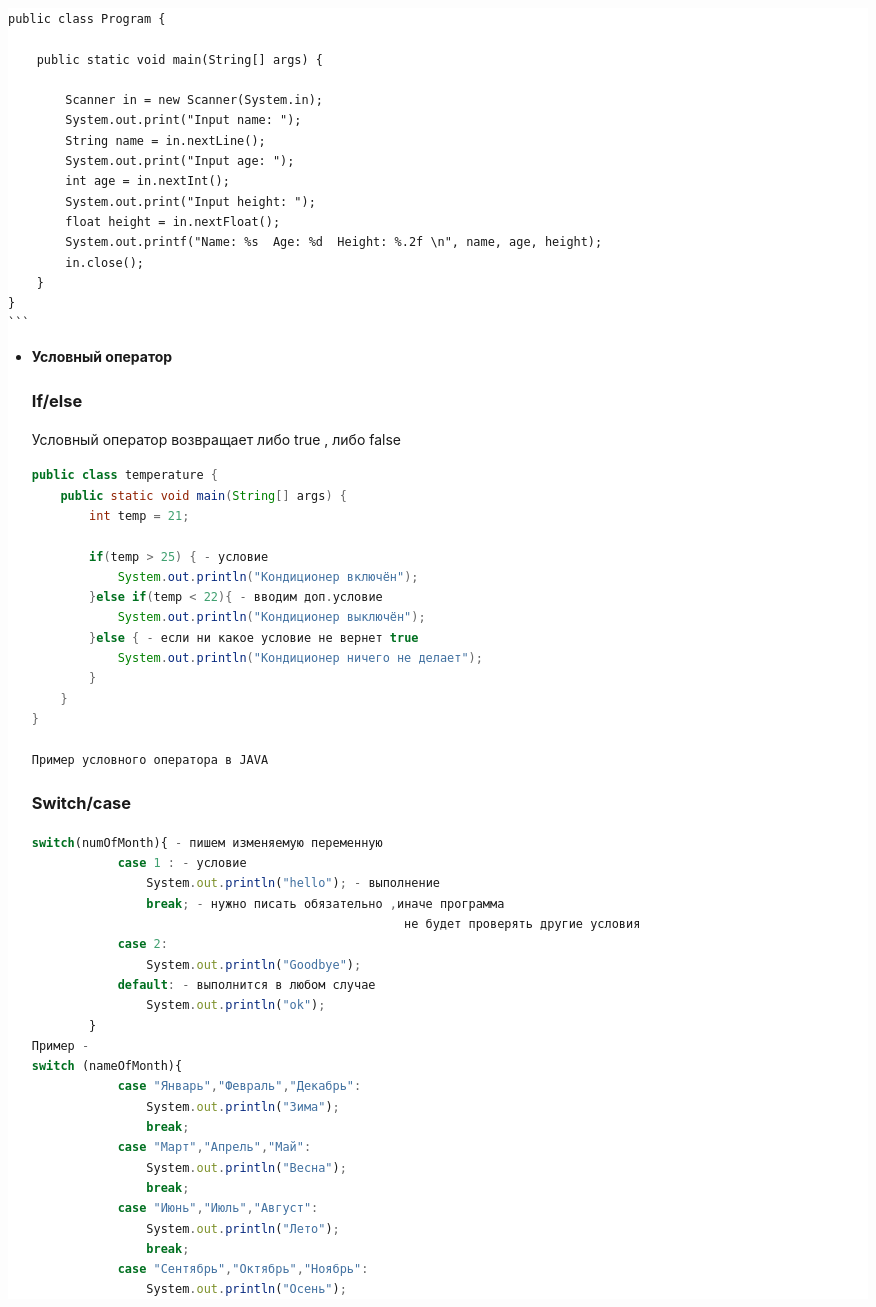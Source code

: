     public class Program {
       
        public static void main(String[] args) {
               
            Scanner in = new Scanner(System.in);
            System.out.print("Input name: ");
            String name = in.nextLine();
            System.out.print("Input age: ");
            int age = in.nextInt();
            System.out.print("Input height: ");
            float height = in.nextFloat();
            System.out.printf("Name: %s  Age: %d  Height: %.2f \n", name, age, height);
            in.close();
        }
    }
    ```
    
- **Условный оператор**
    
    ### If/else
    
    Условный оператор возвращает либо true , либо false
    
    ```java
    public class temperature {
        public static void main(String[] args) {
            int temp = 21;
    
            if(temp > 25) { - условие
                System.out.println("Кондиционер включён");
            }else if(temp < 22){ - вводим доп.условие
                System.out.println("Кондиционер выключён");
            }else { - если ни какое условие не вернет true
                System.out.println("Кондиционер ничего не делает");
            }
        }
    }
    
    Пример условного оператора в JAVA
    ```
    
    ### Switch/case
    
    ```jsx
    switch(numOfMonth){ - пишем изменяемую переменную
                case 1 : - условие
                    System.out.println("hello"); - выполнение
                    break; - нужно писать обязательно ,иначе программа
    													не будет проверять другие условия
                case 2:
                    System.out.println("Goodbye");
                default: - выполнится в любом случае
                    System.out.println("ok"); 
            }
    Пример - 
    switch (nameOfMonth){
                case "Январь","Февраль","Декабрь":
                    System.out.println("Зима");
                    break;
                case "Март","Апрель","Май":
                    System.out.println("Весна");
                    break;
                case "Июнь","Июль","Август":
                    System.out.println("Лето");
                    break;
                case "Сентябрь","Октябрь","Ноябрь":
                    System.out.println("Осень");